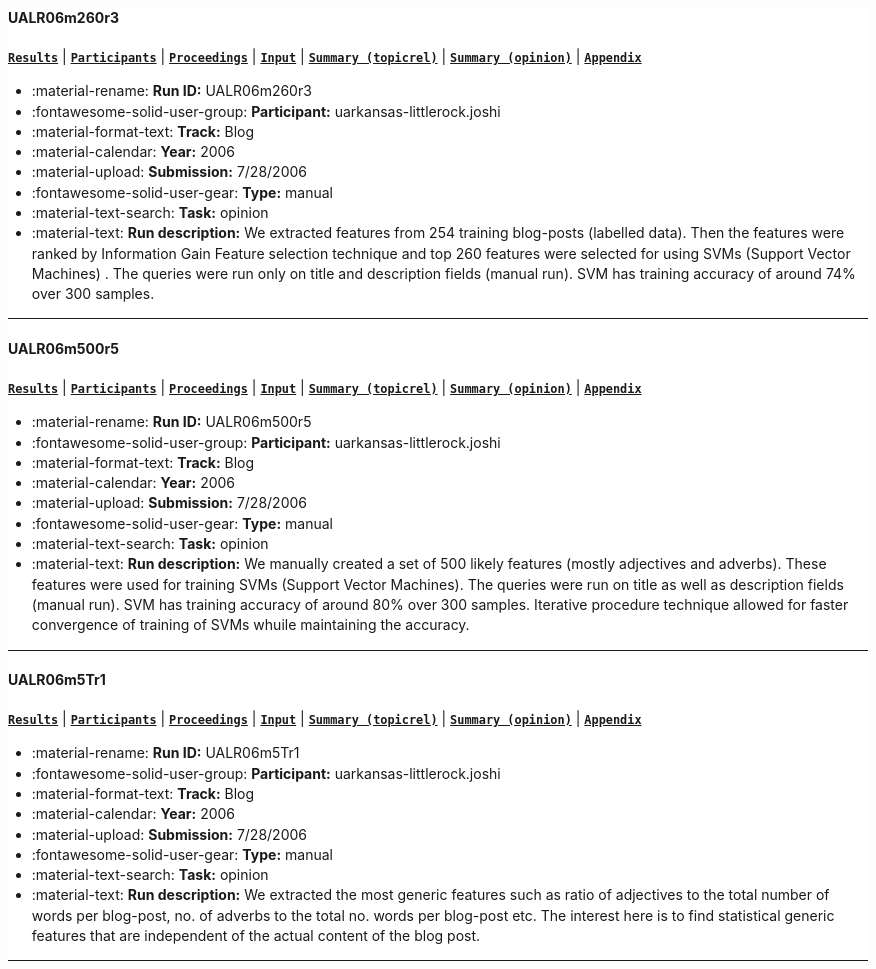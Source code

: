 #### UALR06m260r3 
[**`Results`**](./results.md#ualr06m260r3) | [**`Participants`**](./participants.md#uarkansas-littlerockjoshi) | [**`Proceedings`**](./proceedings.md#ualr-at-trec-blog-track) | [**`Input`**](https://trec.nist.gov/results/trec15/blog/input.UALR06m260r3.gz) | [**`Summary (topicrel)`**](https://trec.nist.gov/results/trec15/blog/summary.topicrel.UALR06m260r3.gz) | [**`Summary (opinion)`**](https://trec.nist.gov/results/trec15/blog/summary.opinion.UALR06m260r3.gz) | [**`Appendix`**](https://trec.nist.gov/pubs/trec15/appendices/blog/UALR06m260r3.opinion.pdf) 

- :material-rename: **Run ID:** UALR06m260r3 
- :fontawesome-solid-user-group: **Participant:** uarkansas-littlerock.joshi 
- :material-format-text: **Track:** Blog 
- :material-calendar: **Year:** 2006 
- :material-upload: **Submission:** 7/28/2006 
- :fontawesome-solid-user-gear: **Type:** manual 
- :material-text-search: **Task:** opinion 
- :material-text: **Run description:** We extracted features from 254 training blog-posts (labelled data). Then the features were ranked by Information Gain Feature selection technique and top 260 features were selected for using SVMs (Support Vector Machines) . The queries were run only on title and description fields (manual run). SVM has training accuracy of around 74% over 300 samples.  

---
#### UALR06m500r5 
[**`Results`**](./results.md#ualr06m500r5) | [**`Participants`**](./participants.md#uarkansas-littlerockjoshi) | [**`Proceedings`**](./proceedings.md#ualr-at-trec-blog-track) | [**`Input`**](https://trec.nist.gov/results/trec15/blog/input.UALR06m500r5.gz) | [**`Summary (topicrel)`**](https://trec.nist.gov/results/trec15/blog/summary.topicrel.UALR06m500r5.gz) | [**`Summary (opinion)`**](https://trec.nist.gov/results/trec15/blog/summary.opinion.UALR06m500r5.gz) | [**`Appendix`**](https://trec.nist.gov/pubs/trec15/appendices/blog/UALR06m500r5.opinion.pdf) 

- :material-rename: **Run ID:** UALR06m500r5 
- :fontawesome-solid-user-group: **Participant:** uarkansas-littlerock.joshi 
- :material-format-text: **Track:** Blog 
- :material-calendar: **Year:** 2006 
- :material-upload: **Submission:** 7/28/2006 
- :fontawesome-solid-user-gear: **Type:** manual 
- :material-text-search: **Task:** opinion 
- :material-text: **Run description:** We manually created a set of 500 likely features (mostly adjectives and adverbs). These features were used for training SVMs (Support Vector Machines). The queries were run on title as well as description fields (manual run). SVM has training accuracy of around 80% over 300 samples. Iterative procedure technique allowed for faster convergence of training of SVMs whuile maintaining the accuracy. 

---
#### UALR06m5Tr1 
[**`Results`**](./results.md#ualr06m5tr1) | [**`Participants`**](./participants.md#uarkansas-littlerockjoshi) | [**`Proceedings`**](./proceedings.md#ualr-at-trec-blog-track) | [**`Input`**](https://trec.nist.gov/results/trec15/blog/input.UALR06m5Tr1.gz) | [**`Summary (topicrel)`**](https://trec.nist.gov/results/trec15/blog/summary.topicrel.UALR06m5Tr1.gz) | [**`Summary (opinion)`**](https://trec.nist.gov/results/trec15/blog/summary.opinion.UALR06m5Tr1.gz) | [**`Appendix`**](https://trec.nist.gov/pubs/trec15/appendices/blog/UALR06m5Tr1.opinion.pdf) 

- :material-rename: **Run ID:** UALR06m5Tr1 
- :fontawesome-solid-user-group: **Participant:** uarkansas-littlerock.joshi 
- :material-format-text: **Track:** Blog 
- :material-calendar: **Year:** 2006 
- :material-upload: **Submission:** 7/28/2006 
- :fontawesome-solid-user-gear: **Type:** manual 
- :material-text-search: **Task:** opinion 
- :material-text: **Run description:** We extracted the most generic features such as ratio of adjectives to the total number of words per blog-post, no. of adverbs to the total no. words per blog-post etc. The interest here is to find statistical generic features that are independent of the actual content of the blog post.  

---
